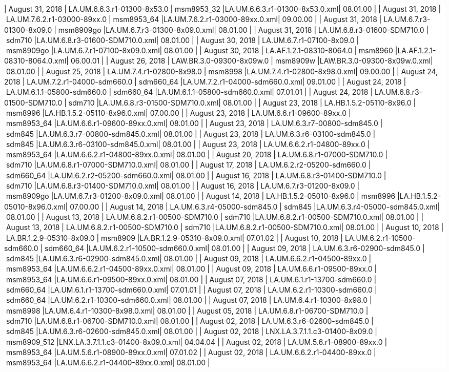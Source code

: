 | August 31, 2018 | LA.UM.6.6.3.r1-01300-8x53.0 | msm8953\_32 |LA.UM.6.6.3.r1-01300-8x53.0.xml| 08.01.00 |
| August 31, 2018 | LA.UM.7.6.2.r1-03000-89xx.0 | msm8953\_64 |LA.UM.7.6.2.r1-03000-89xx.0.xml| 09.00.00 |
| August 31, 2018 | LA.UM.6.7.r3-01300-8x09.0 | msm8909go |LA.UM.6.7.r3-01300-8x09.0.xml| 08.01.00 |
| August 31, 2018 | LA.UM.6.8.r3-01600-SDM710.0 | sdm710 |LA.UM.6.8.r3-01600-SDM710.0.xml| 08.01.00 |
| August 30, 2018 | LA.UM.6.7.r1-07100-8x09.0 | msm8909go |LA.UM.6.7.r1-07100-8x09.0.xml| 08.01.00 |
| August 30, 2018 | LA.AF.1.2.1-08310-8064.0 | msm8960 |LA.AF.1.2.1-08310-8064.0.xml| 06.00.01 |
| August 26, 2018 | LAW.BR.3.0-09300-8x09w.0 | msm8909w |LAW.BR.3.0-09300-8x09w.0.xml| 08.01.00 |
| August 25, 2018 | LA.UM.7.4.r1-02800-8x98.0 | msm8998 |LA.UM.7.4.r1-02800-8x98.0.xml| 09.00.00 |
| August 24, 2018 | LA.UM.7.2.r1-04000-sdm660.0 | sdm660\_64 |LA.UM.7.2.r1-04000-sdm660.0.xml| 09.01.00 |
| August 24, 2018 | LA.UM.6.1.1-05800-sdm660.0 | sdm660\_64 |LA.UM.6.1.1-05800-sdm660.0.xml| 07.01.01 |
| August 24, 2018 | LA.UM.6.8.r3-01500-SDM710.0 | sdm710 |LA.UM.6.8.r3-01500-SDM710.0.xml| 08.01.00 |
| August 23, 2018 | LA.HB.1.5.2-05110-8x96.0 | msm8996 |LA.HB.1.5.2-05110-8x96.0.xml| 07.00.00 |
| August 23, 2018 | LA.UM.6.6.r1-09600-89xx.0 | msm8953\_64 |LA.UM.6.6.r1-09600-89xx.0.xml| 08.01.00 |
| August 23, 2018 | LA.UM.6.3.r7-00800-sdm845.0 | sdm845 |LA.UM.6.3.r7-00800-sdm845.0.xml| 08.01.00 |
| August 23, 2018 | LA.UM.6.3.r6-03100-sdm845.0 | sdm845 |LA.UM.6.3.r6-03100-sdm845.0.xml| 08.01.00 |
| August 23, 2018 | LA.UM.6.6.2.r1-04800-89xx.0 | msm8953\_64 |LA.UM.6.6.2.r1-04800-89xx.0.xml| 08.01.00 |
| August 20, 2018 | LA.UM.6.8.r1-07000-SDM710.0 | sdm710 |LA.UM.6.8.r1-07000-SDM710.0.xml| 08.01.00 |
| August 17, 2018 | LA.UM.6.2.r2-05200-sdm660.0 | sdm660\_64 |LA.UM.6.2.r2-05200-sdm660.0.xml| 08.01.00 |
| August 16, 2018 | LA.UM.6.8.r3-01400-SDM710.0 | sdm710 |LA.UM.6.8.r3-01400-SDM710.0.xml| 08.01.00 |
| August 16, 2018 | LA.UM.6.7.r3-01200-8x09.0 | msm8909go |LA.UM.6.7.r3-01200-8x09.0.xml| 08.01.00 |
| August 14, 2018 | LA.HB.1.5.2-05010-8x96.0 | msm8996 |LA.HB.1.5.2-05010-8x96.0.xml| 07.00.00 |
| August 14, 2018 | LA.UM.6.3.r4-05000-sdm845.0 | sdm845 |LA.UM.6.3.r4-05000-sdm845.0.xml| 08.01.00 |
| August 13, 2018 | LA.UM.6.8.2.r1-00500-SDM710.0 | sdm710 |LA.UM.6.8.2.r1-00500-SDM710.0.xml| 08.01.00 |
| August 13, 2018 | LA.UM.6.8.2.r1-00500-SDM710.0 | sdm710 |LA.UM.6.8.2.r1-00500-SDM710.0.xml| 08.01.00 |
| August 10, 2018 | LA.BR.1.2.9-05310-8x09.0 | msm8909 |LA.BR.1.2.9-05310-8x09.0.xml| 07.01.02 |
| August 10, 2018 | LA.UM.6.2.r1-10500-sdm660.0 | sdm660\_64 |LA.UM.6.2.r1-10500-sdm660.0.xml| 08.01.00 |
| August 09, 2018 | LA.UM.6.3.r6-02900-sdm845.0 | sdm845 |LA.UM.6.3.r6-02900-sdm845.0.xml| 08.01.00 |
| August 09, 2018 | LA.UM.6.6.2.r1-04500-89xx.0 | msm8953\_64 |LA.UM.6.6.2.r1-04500-89xx.0.xml| 08.01.00 |
| August 09, 2018 | LA.UM.6.6.r1-09500-89xx.0 | msm8953\_64 |LA.UM.6.6.r1-09500-89xx.0.xml| 08.01.00 |
| August 07, 2018 | LA.UM.6.1.r1-13700-sdm660.0 | sdm660\_64 |LA.UM.6.1.r1-13700-sdm660.0.xml| 07.01.01 |
| August 07, 2018 | LA.UM.6.2.r1-10300-sdm660.0 | sdm660\_64 |LA.UM.6.2.r1-10300-sdm660.0.xml| 08.01.00 |
| August 07, 2018 | LA.UM.6.4.r1-10300-8x98.0 | msm8998 |LA.UM.6.4.r1-10300-8x98.0.xml| 08.01.00 |
| August 05, 2018 | LA.UM.6.8.r1-06700-SDM710.0 | sdm710 |LA.UM.6.8.r1-06700-SDM710.0.xml| 08.01.00 |
| August 02, 2018 | LA.UM.6.3.r6-02600-sdm845.0 | sdm845 |LA.UM.6.3.r6-02600-sdm845.0.xml| 08.01.00 |
| August 02, 2018 | LNX.LA.3.7.1.1.c3-01400-8x09.0 | msm8909\_512 |LNX.LA.3.7.1.1.c3-01400-8x09.0.xml| 04.04.04 |
| August 02, 2018 | LA.UM.5.6.r1-08900-89xx.0 | msm8953\_64 |LA.UM.5.6.r1-08900-89xx.0.xml| 07.01.02 |
| August 02, 2018 | LA.UM.6.6.2.r1-04400-89xx.0 | msm8953\_64 |LA.UM.6.6.2.r1-04400-89xx.0.xml| 08.01.00 |